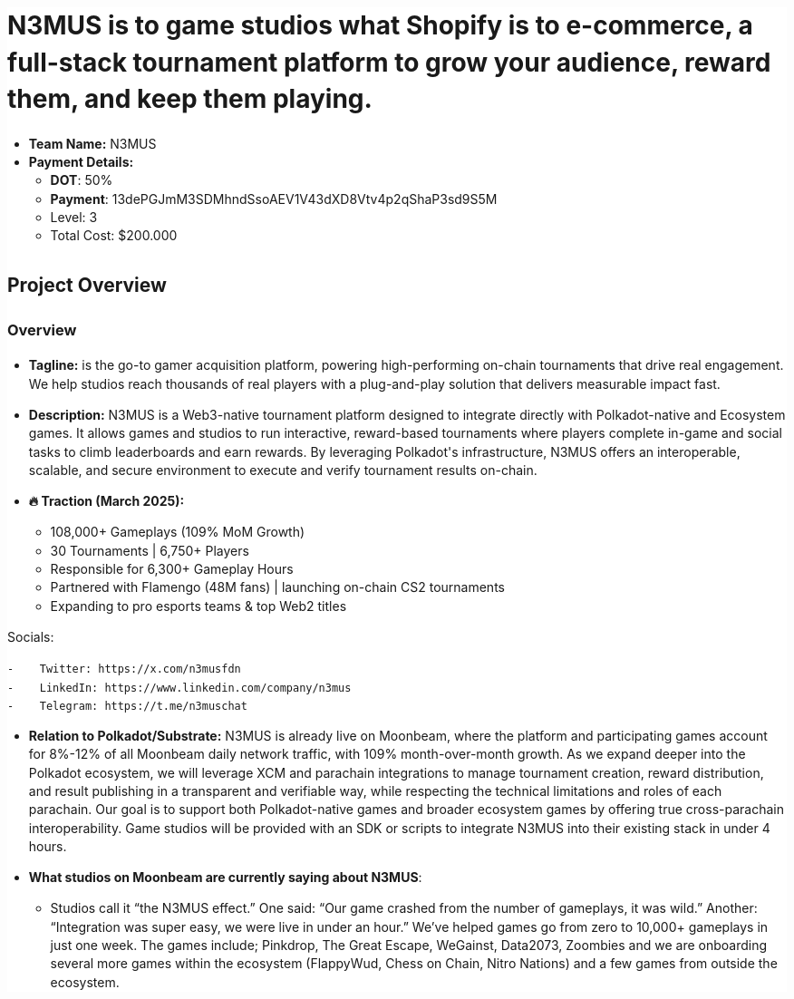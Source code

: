# N3MUS is to game studios what Shopify is to e-commerce, a full-stack tournament platform to grow your audience, reward them, and keep them playing.
- **Team Name:** N3MUS
- **Payment Details:**
    - **DOT**: 50%
    - **Payment**: 13dePGJmM3SDMhndSsoAEV1V43dXD8Vtv4p2qShaP3sd9S5M
    - Level: 3
    - Total Cost: $200.000

## Project Overview
### Overview
- **Tagline:** is the go-to gamer acquisition platform, powering high-performing on-chain tournaments that drive real engagement. We help studios reach thousands of real players with a plug-and-play solution that delivers measurable impact fast.
- **Description:**
N3MUS is a Web3-native tournament platform designed to integrate directly with Polkadot-native and Ecosystem games. It allows games and studios to run interactive, reward-based tournaments where players complete in-game and social tasks to climb leaderboards and earn rewards.
By leveraging Polkadot's infrastructure, N3MUS offers an interoperable, scalable, and secure environment to execute and verify tournament results on-chain.

- **🔥 Traction (March 2025):**

    - 108,000+ Gameplays (109% MoM Growth)
    - 30 Tournaments | 6,750+ Players
    - Responsible for 6,300+ Gameplay Hours
    - Partnered with Flamengo (48M fans) | launching on-chain CS2 tournaments
    - Expanding to pro esports teams & top Web2 titles

Socials:

    -    Twitter: https://x.com/n3musfdn
    -    LinkedIn: https://www.linkedin.com/company/n3mus
    -    Telegram: https://t.me/n3muschat

- **Relation to Polkadot/Substrate:**
N3MUS is already live on Moonbeam, where the platform and participating games account for 8%-12% of all Moonbeam daily network traffic, with 109% month-over-month growth. As we expand deeper into the Polkadot ecosystem, we will leverage XCM and parachain integrations to manage tournament creation, reward distribution, and result publishing in a transparent and verifiable way, while respecting the technical limitations and roles of each parachain.
Our goal is to support both Polkadot-native games and broader ecosystem games by offering true cross-parachain interoperability. Game studios will be provided with an SDK or scripts to integrate N3MUS into their existing stack in under 4 hours.

- **What studios on Moonbeam are currently saying about N3MUS**:
    - Studios call it “the N3MUS effect.” One said: “Our game crashed from the number of gameplays, it was wild.” Another: “Integration was super easy, we were live in under an hour.” We’ve helped games go from zero to 10,000+ gameplays in just one week. The games include; Pinkdrop, The Great Escape, WeGainst, Data2073, Zoombies and we are onboarding several more games within the ecosystem (FlappyWud, Chess on Chain, Nitro Nations) and a few games from outside the ecosystem.
